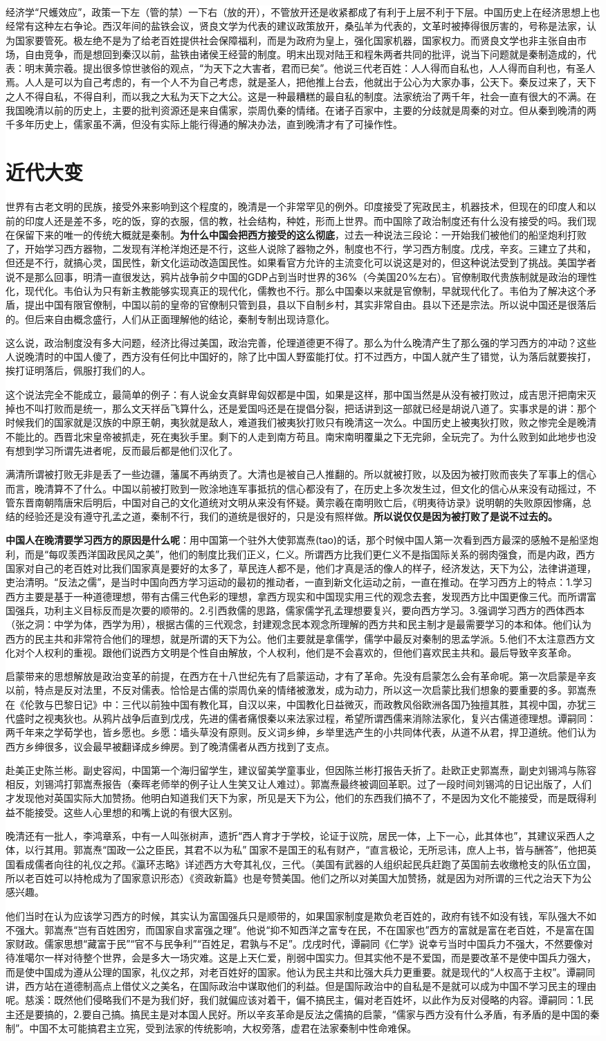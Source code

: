 经济学“尺蠖效应”，政策一下左（管的禁）一下右（放的开），不管放开还是收紧都成了有利于上层不利于下层。中国历史上在经济思想上也经常有这种左右争论。西汉年间的盐铁会议，贤良文学为代表的建议政策放开，桑弘羊为代表的，文革时被捧得很厉害的，号称是法家，认为国家要管死。极左绝不是为了给老百姓提供社会保障福利，而是为政府为皇上，强化国家机器，国家权力。而贤良文学也非主张自由市场，自由竞争，而是想回到秦汉以前，盐铁由诸侯王经营的制度。明末出现对陆王和程朱两者共同的批评，说当下问题就是秦制造成的，代表：明末黄宗羲。提出很多惊世骇俗的观点，“为天下之大害者，君而已矣”。他说三代老百姓：人人得而自私也，人人得而自利也，有圣人焉。人人是可以为自己考虑的，有一个人不为自己考虑，就是圣人，把他推上台去，他就出于公心为大家办事，公天下。秦反过来了，天下之人不得自私，不得自利，而以我之大私为天下之大公。这是一种最糟糕的最自私的制度。法家统治了两千年，社会一直有很大的不满。在我国晚清以前的历史上，主要的批判资源还是来自儒家，崇周仇秦的情绪。在诸子百家中，主要的分歧就是周秦的对立。但从秦到晚清的两千多年历史上，儒家虽不满，但没有实际上能行得通的解决办法，直到晚清才有了可操作性。

# 近代大变

世界有古老文明的民族，接受外来影响到这个程度的，晚清是一个非常罕见的例外。印度接受了宪政民主，机器技术，但现在的印度人和以前的印度人还是差不多，吃的饭，穿的衣服，信的教，社会结构，种姓，形而上世界。而中国除了政治制度还有什么没有接受的吗。我们现在保留下来的唯一的传统大概就是秦制。**为什么中国会把西方接受的这么彻底**，过去一种说法三段论：一开始我们被他们的船坚炮利打败了，开始学习西方器物，二发现有洋枪洋炮还是不行，这些人说除了器物之外，制度也不行，学习西方制度。戊戌，辛亥。三建立了共和，但还是不行，就搞心灵，国民性，新文化运动改造国民性。如果看官方允许的主流变化可以说这是对的，但这种说法受到了挑战。美国学者说不是那么回事，明清一直很发达，鸦片战争前夕中国的GDP占到当时世界的36%（今美国20%左右）。官僚制取代贵族制就是政治的理性化，现代化。韦伯认为只有新主教能够实现真正的现代化，儒教也不行。那么中国秦以来就是官僚制，早就现代化了。韦伯为了解决这个矛盾，提出中国有限官僚制，中国以前的皇帝的官僚制只管到县，县以下自制乡村，其实非常自由。县以下还是宗法。所以说中国还是很落后的。但后来自由概念盛行，人们从正面理解他的结论，秦制专制出现诗意化。

这么说，政治制度没有多大问题，经济比得过美国，政治完善，伦理道德更不得了。那么为什么晚清产生了那么强的学习西方的冲动？这些人说晚清时的中国人傻了，西方没有任何比中国好的，除了比中国人野蛮能打仗。打不过西方，中国人就产生了错觉，认为落后就要挨打，挨打证明落后，佩服打我们的人。

这个说法完全不能成立，最简单的例子：有人说金女真鲜卑匈奴都是中国，如果是这样，那中国当然是从没有被打败过，成吉思汗把南宋灭掉也不叫打败而是统一，那么文天祥岳飞算什么，还是爱国吗还是在提倡分裂，把话讲到这一部就已经是胡说八道了。实事求是的讲：那个时候我们的国家就是汉族的中原王朝，夷狄就是敌人，难道我们被夷狄打败只有晚清这一次么。中国历史上被夷狄打败，败之惨完全是晚清不能比的。西晋北宋皇帝被抓走，死在夷狄手里。剩下的人走到南方苟且。南宋南明覆巢之下无完卵，全玩完了。为什么败到如此地步也没有想到学习所谓先进者呢，反而最后都是他们汉化了。

满清所谓被打败无非是丢了一些边疆，藩属不再纳贡了。大清也是被自己人推翻的。所以就被打败，以及因为被打败而丧失了军事上的信心而言，晚清算不了什么。中国以前被打败到一败涂地连军事抵抗的信心都没有了，在历史上多次发生过，但文化的信心从来没有动摇过，不管东晋南朝隋唐宋后明后，中国对自己的文化道统对文明从来没有怀疑。黄宗羲在南明败亡后，《明夷待访录》说明朝的失败原因惨痛，总结的经验还是没有遵守孔孟之道，秦制不行，我们的道统是很好的，只是没有照样做。**所以说仅仅是因为被打败了是说不过去的。**

**中国人在晚清要学习西方的原因是什么呢**：用中国第一个驻外大使郭嵩焘(tao)的话，那个时候中国人第一次看到西方最深的感触不是船坚炮利，而是“每叹羡西洋国政民风之美”，他们的制度比我们正义，仁义。所谓西方比我们更仁义不是指国际关系的弱肉强食，而是内政，西方国家对自己的老百姓对比我们国家真是要好的太多了，草民连人都不是，他们才真是活的像人的样子，经济发达，天下为公，法律讲道理，吏治清明。“反法之儒”，是当时中国向西方学习运动的最初的推动者，一直到新文化运动之前，一直在推动。在学习西方上的特点：1.学习西方主要是基于一种道德理想，带有古儒三代色彩的理想，拿西方现实和中国现实用三代的观念去套，发现西方比中国更像三代。而所谓富国强兵，功利主义目标反而是次要的顺带的。2.引西救儒的思路，儒家儒学孔孟理想要复兴，要向西方学习。3.强调学习西方的西体西本（张之洞：中学为体，西学为用），根据古儒的三代观念，封建观念民本观念所理解的西方共和民主制才是最需要学习的本和体。他们认为西方的民主共和非常符合他们的理想，就是所谓的天下为公。他们主要就是拿儒学，儒学中最反对秦制的思孟学派。5.他们不太注意西方文化对个人权利的重视。跟他们说西方文明是个性自由解放，个人权利，他们是不会喜欢的，但他们喜欢民主共和。最后导致辛亥革命。

启蒙带来的思想解放是政治变革的前提，在西方在十八世纪先有了启蒙运动，才有了革命。先没有启蒙怎么会有革命呢。第一次启蒙是辛亥以前，特点是反对法里，不反对儒表。恰恰是古儒的崇周仇亲的情绪被激发，成为动力，所以这一次启蒙比我们想象的要重要的多。郭嵩焘在《伦敦与巴黎日记》中：三代以前独中国有教化耳，自汉以来，中国教化日益微灭，而政教风俗欧洲各国乃独擅其胜，其视中国，亦犹三代盛时之视夷狄也。从鸦片战争后直到戊戌，先进的儒者痛恨秦以来法家过程，希望所谓西儒来消除法家化，复兴古儒道德理想。谭嗣同：两千年来之学荀学也，皆乡愿也。乡愿：墙头草没有原则。反义词乡绅，乡举里选产生的小共同体代表，从道不从君，捍卫道统。他们认为西方乡绅很多，议会最早被翻译成乡绅房。到了晚清儒者从西方找到了支点。

赴美正史陈兰彬。副史容闳，中国第一个海归留学生，建议留美学童事业，但因陈兰彬打报告夭折了。赴欧正史郭嵩焘，副史刘锡鸿与陈容相反，刘锡鸿打郭嵩焘报告（秦晖老师举的例子让人生笑又让人难过）。郭嵩焘最终被调回革职。过了一段时间刘锡鸿的日记出版了，人们才发现他对英国实际大加赞扬。他明白知道我们天下为家，所见是天下为公，他们的东西我们搞不了，不是因为文化不能接受，而是既得利益不能接受。这些人心里想的和嘴上说的有很大区别。

晚清还有一批人，李鸿章系，中有一人叫张树声，遗折“西人育才于学校，论证于议院，居民一体，上下一心，此其体也”，其建议采西人之体，以行其用。郭嵩焘“国政一公之臣民，其君不以为私” 国家不是国王的私有财产，“直言极论，无所忌讳，庶人上书，皆与酬答”，他把英国看成儒者向往的礼仪之邦。《瀛环志略》详述西方大夸其礼仪，三代。（美国有武器的人组织起民兵赶跑了英国前去收缴枪支的队伍立国，所以老百姓可以持枪成为了国家意识形态）《资政新篇》也是夸赞美国。他们之所以对美国大加赞扬，就是因为对所谓的三代之治天下为公感兴趣。

他们当时在认为应该学习西方的时候，其实认为富国强兵只是顺带的，如果国家制度是欺负老百姓的，政府有钱不如没有钱，军队强大不如不强大。郭嵩焘“岂有百姓困穷，而国家自求富强之理”。他说“抑不知西洋之富专在民，不在国家也”西方的富就是富在老百姓，不是富在国家财政。儒家思想“藏富于民”“官不与民争利”“百姓足，君孰与不足”。戊戌时代，谭嗣同《仁学》说幸亏当时中国兵力不强大，不然要像对待准噶尔一样对待整个世界，会是多大一场灾难。这是上天仁爱，削弱中国实力。但其实他不是不爱国，而是要改革不是使中国兵力强大，而是使中国成为遵从公理的国家，礼仪之邦，对老百姓好的国家。他认为民主共和比强大兵力更重要。就是现代的“人权高于主权”。谭嗣同讲，西方站在道德制高点上借仗义之美名，在国际政治中谋取他们的利益。但是国际政治中的自私是不是就可以成为中国不学习民主的理由呢。慈溪：既然他们侵略我们不是为我们好，我们就偏应该对着干，偏不搞民主，偏对老百姓坏，以此作为反对侵略的内容。谭嗣同：1.民主还是要搞的，2.要自己搞。搞民主是对本国人民好。所以辛亥革命是反法之儒搞的启蒙，“儒家与西方没有什么矛盾，有矛盾的是中国的秦制”。中国不太可能搞君主立宪，受到法家的传统影响，大权旁落，虚君在法家秦制中性命难保。
